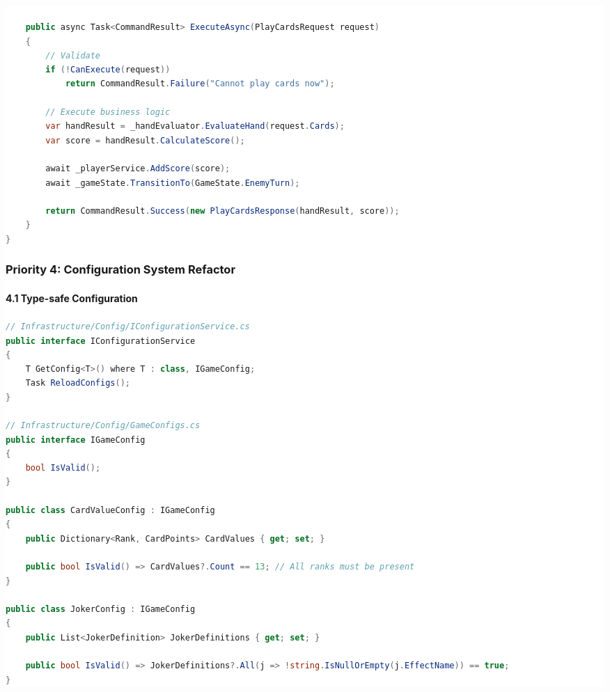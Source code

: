 ```csharp
    
    public async Task<CommandResult> ExecuteAsync(PlayCardsRequest request)
    {
        // Validate
        if (!CanExecute(request))
            return CommandResult.Failure("Cannot play cards now");
        
        // Execute business logic
        var handResult = _handEvaluator.EvaluateHand(request.Cards);
        var score = handResult.CalculateScore();
        
        await _playerService.AddScore(score);
        await _gameState.TransitionTo(GameState.EnemyTurn);
        
        return CommandResult.Success(new PlayCardsResponse(handResult, score));
    }
}
```

### **Priority 4: Configuration System Refactor**

#### 4.1 Type-safe Configuration
```csharp
// Infrastructure/Config/IConfigurationService.cs
public interface IConfigurationService
{
    T GetConfig<T>() where T : class, IGameConfig;
    Task ReloadConfigs();
}

// Infrastructure/Config/GameConfigs.cs
public interface IGameConfig
{
    bool IsValid();
}

public class CardValueConfig : IGameConfig
{
    public Dictionary<Rank, CardPoints> CardValues { get; set; }
    
    public bool IsValid() => CardValues?.Count == 13; // All ranks must be present
}

public class JokerConfig : IGameConfig
{
    public List<JokerDefinition> JokerDefinitions { get; set; }
    
    public bool IsValid() => JokerDefinitions?.All(j => !string.IsNullOrEmpty(j.EffectName)) == true;
}
```
